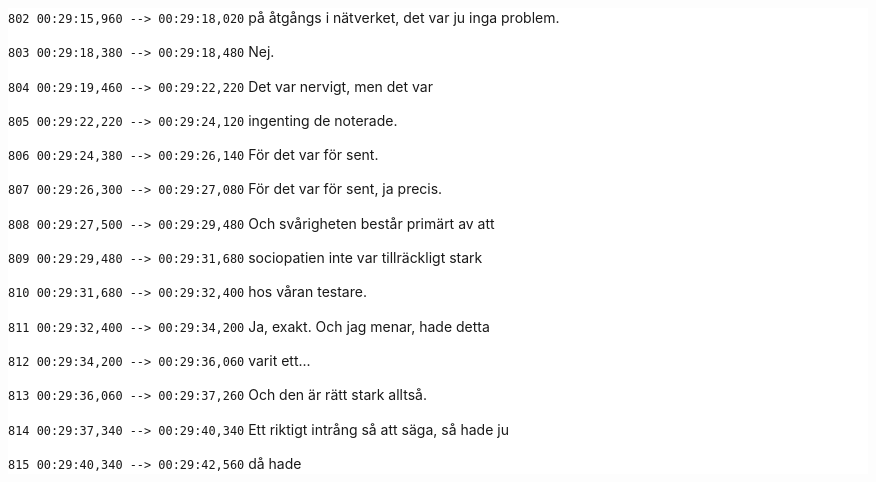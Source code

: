 

`802 00:29:15,960 --> 00:29:18,020`
på åtgångs i nätverket, det var ju inga problem.



`803 00:29:18,380 --> 00:29:18,480`
Nej.



`804 00:29:19,460 --> 00:29:22,220`
Det var nervigt, men det var



`805 00:29:22,220 --> 00:29:24,120`
ingenting de noterade.



`806 00:29:24,380 --> 00:29:26,140`
För det var för sent.



`807 00:29:26,300 --> 00:29:27,080`
För det var för sent, ja precis.



`808 00:29:27,500 --> 00:29:29,480`
Och svårigheten består primärt av att



`809 00:29:29,480 --> 00:29:31,680`
sociopatien inte var tillräckligt stark



`810 00:29:31,680 --> 00:29:32,400`
hos våran testare.



`811 00:29:32,400 --> 00:29:34,200`
Ja, exakt. Och jag menar, hade detta



`812 00:29:34,200 --> 00:29:36,060`
varit ett...



`813 00:29:36,060 --> 00:29:37,260`
Och den är rätt stark alltså.



`814 00:29:37,340 --> 00:29:40,340`
Ett riktigt intrång så att säga, så hade ju



`815 00:29:40,340 --> 00:29:42,560`
då hade
